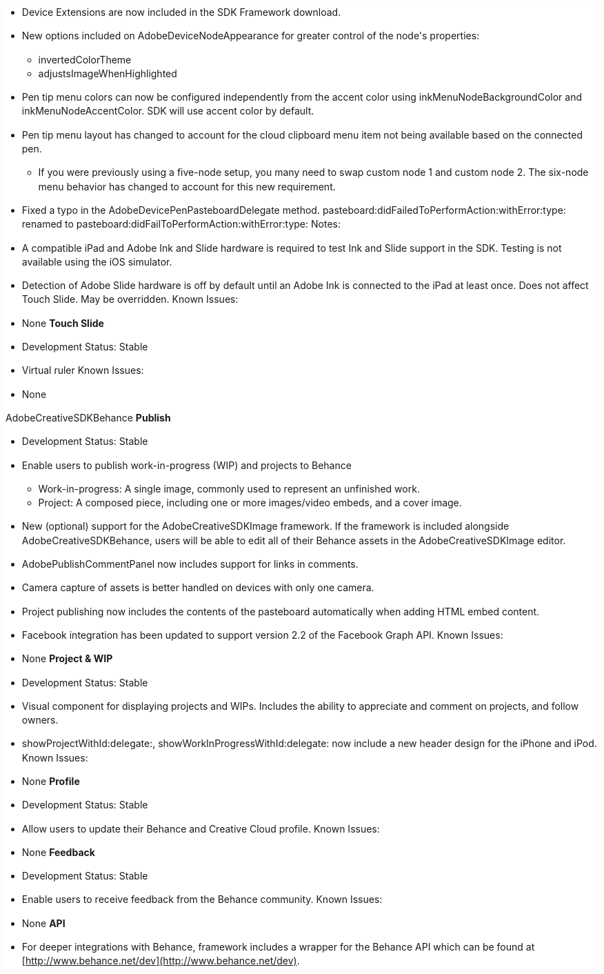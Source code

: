 - Device Extensions are now included in the SDK Framework download.
- New options included on AdobeDeviceNodeAppearance for greater control of the node's properties:
    - invertedColorTheme
    - adjustsImageWhenHighlighted

- Pen tip menu colors can now be configured independently from the accent color using inkMenuNodeBackgroundColor and inkMenuNodeAccentColor. SDK will use accent color by default.
- Pen tip menu layout has changed to account for the cloud clipboard menu item not being available based on the connected pen.
    - If you were previously using a five-node setup, you many need to swap custom node 1 and custom node 2. The six-node menu behavior has changed to account for this new requirement.

- Fixed a typo in the AdobeDevicePenPasteboardDelegate method. pasteboard:didFailedToPerformAction:withError:type: renamed to pasteboard:didFailToPerformAction:withError:type:
Notes:
- A compatible iPad and Adobe Ink and Slide hardware is required to test Ink and Slide support in the SDK. Testing is not available using the iOS simulator.
- Detection of Adobe Slide hardware is off by default until an Adobe Ink is connected to the iPad at least once. Does not affect Touch Slide. May be overridden.
Known Issues:
- None
**Touch Slide**
- Development Status: Stable
- Virtual ruler
Known Issues:
- None

AdobeCreativeSDKBehance
**Publish**
- Development Status: Stable
- Enable users to publish work-in-progress (WIP) and projects to Behance
    - Work-in-progress: A single image, commonly used to represent an unfinished work.
    - Project: A composed piece, including one or more images/video embeds, and a cover image.

- New (optional) support for the AdobeCreativeSDKImage framework. If the framework is included alongside AdobeCreativeSDKBehance, users will be able to edit all of their Behance assets in the AdobeCreativeSDKImage editor.
- AdobePublishCommentPanel now includes support for links in comments.
- Camera capture of assets is better handled on devices with only one camera.
- Project publishing now includes the contents of the pasteboard automatically when adding HTML embed content.
- Facebook integration has been updated to support version 2.2 of the Facebook Graph API.
Known Issues:
- None
**Project & WIP**
- Development Status: Stable
- Visual component for displaying projects and WIPs. Includes the ability to appreciate and comment on projects, and follow owners.
- showProjectWithId:delegate:, showWorkInProgressWithId:delegate: now include a new header design for the iPhone and iPod.
Known Issues:
- None
**Profile**
- Development Status: Stable
- Allow users to update their Behance and Creative Cloud profile.
Known Issues:
- None
**Feedback**
- Development Status: Stable
- Enable users to receive feedback from the Behance community.
Known Issues:
- None
**API**
- For deeper integrations with Behance, framework includes a wrapper for the Behance API which can be found at [http://www.behance.net/dev](http://www.behance.net/dev).
